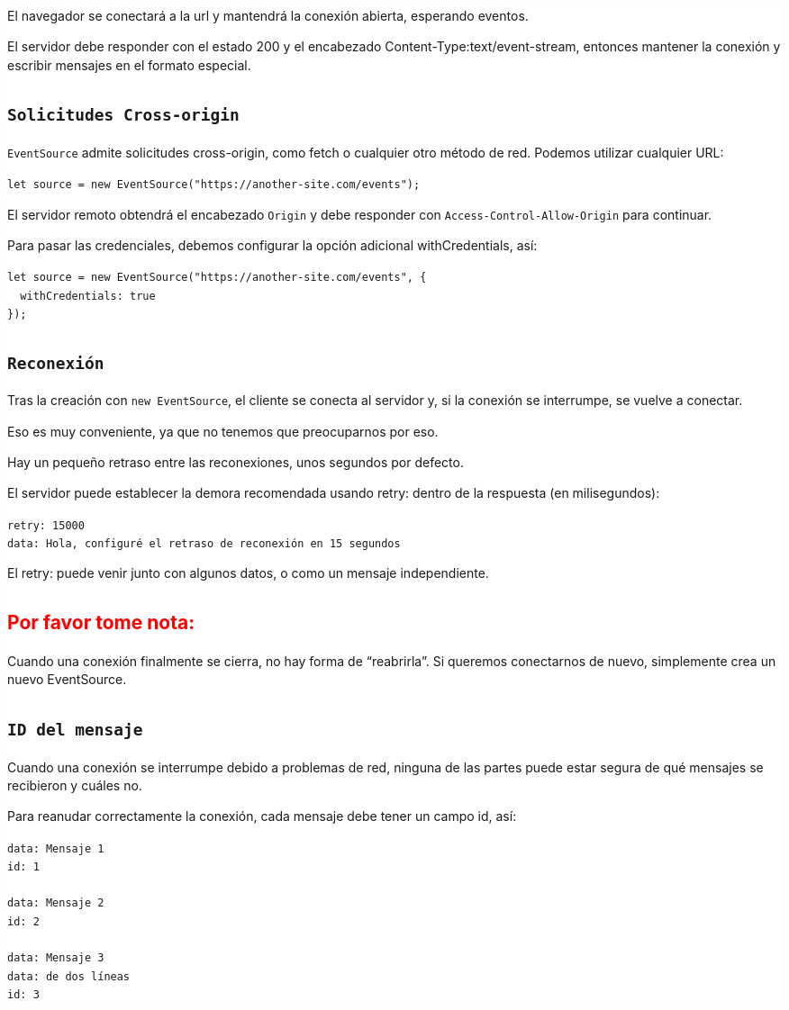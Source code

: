 El navegador se conectará a la url y mantendrá la conexión abierta, esperando eventos.

El servidor debe responder con el estado 200 y el encabezado Content-Type:text/event-stream, entonces mantener la conexión y escribir mensajes en el formato especial.

## `Solicitudes Cross-origin`

`EventSource` admite solicitudes cross-origin, como fetch o cualquier otro método de red. Podemos utilizar cualquier URL:

`let source = new EventSource("https://another-site.com/events");`

El servidor remoto obtendrá el encabezado `Origin` y debe responder con `Access-Control-Allow-Origin` para continuar.

Para pasar las credenciales, debemos configurar la opción adicional withCredentials, así:
```
let source = new EventSource("https://another-site.com/events", {
  withCredentials: true
});
```

## `Reconexión`

Tras la creación con `new EventSource`, el cliente se conecta al servidor y, si la conexión se interrumpe, se vuelve a conectar.

Eso es muy conveniente, ya que no tenemos que preocuparnos por eso.

Hay un pequeño retraso entre las reconexiones, unos segundos por defecto.

El servidor puede establecer la demora recomendada usando retry: dentro de la respuesta (en milisegundos):
```
retry: 15000
data: Hola, configuré el retraso de reconexión en 15 segundos
```
El retry: puede venir junto con algunos datos, o como un mensaje independiente.

<h2 style="color: red">Por favor tome nota:</h2>
Cuando una conexión finalmente se cierra, no hay forma de “reabrirla”. Si queremos conectarnos de nuevo, simplemente crea un nuevo EventSource.

## `ID del mensaje`

Cuando una conexión se interrumpe debido a problemas de red, ninguna de las partes puede estar segura de qué mensajes se recibieron y cuáles no.

Para reanudar correctamente la conexión, cada mensaje debe tener un campo id, así:
```
data: Mensaje 1
id: 1

data: Mensaje 2
id: 2

data: Mensaje 3
data: de dos líneas
id: 3
```
